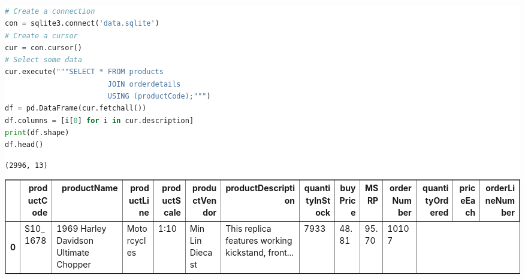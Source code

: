 
```python
# Create a connection
con = sqlite3.connect('data.sqlite')
# Create a cursor
cur = con.cursor()
# Select some data
cur.execute("""SELECT * FROM products
                        JOIN orderdetails
                        USING (productCode);""")
df = pd.DataFrame(cur.fetchall())
df.columns = [i[0] for i in cur.description]
print(df.shape)
df.head()
```

    (2996, 13)





<div>
<style scoped>
    .dataframe tbody tr th:only-of-type {
        vertical-align: middle;
    }

    .dataframe tbody tr th {
        vertical-align: top;
    }

    .dataframe thead th {
        text-align: right;
    }
</style>
<table border="1" class="dataframe">
  <thead>
    <tr style="text-align: right;">
      <th></th>
      <th>productCode</th>
      <th>productName</th>
      <th>productLine</th>
      <th>productScale</th>
      <th>productVendor</th>
      <th>productDescription</th>
      <th>quantityInStock</th>
      <th>buyPrice</th>
      <th>MSRP</th>
      <th>orderNumber</th>
      <th>quantityOrdered</th>
      <th>priceEach</th>
      <th>orderLineNumber</th>
    </tr>
  </thead>
  <tbody>
    <tr>
      <th>0</th>
      <td>S10_1678</td>
      <td>1969 Harley Davidson Ultimate Chopper</td>
      <td>Motorcycles</td>
      <td>1:10</td>
      <td>Min Lin Diecast</td>
      <td>This replica features working kickstand, front...</td>
      <td>7933</td>
      <td>48.81</td>
      <td>95.70</td>
      <td>10107</td>